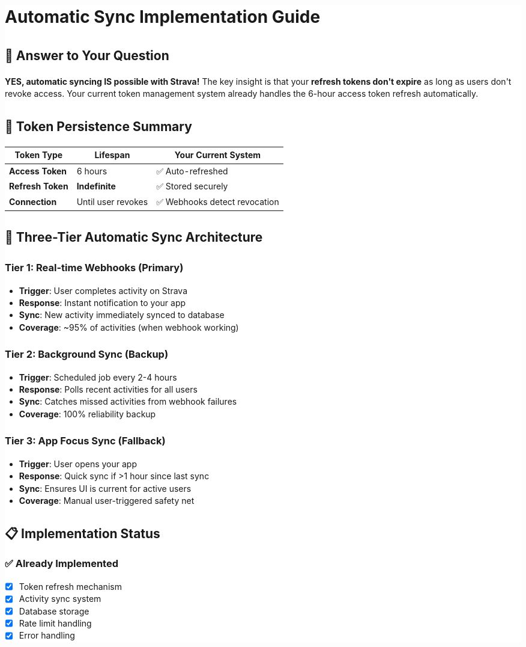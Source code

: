 # Automatic Sync Implementation Guide

## 🎯 **Answer to Your Question**

**YES, automatic syncing IS possible with Strava!** The key insight is that your **refresh tokens don't expire** as long as users don't revoke access. Your current token management system already handles the 6-hour access token refresh automatically.

## 🔑 **Token Persistence Summary**

| Token Type        | Lifespan           | Your Current System           |
| ----------------- | ------------------ | ----------------------------- |
| **Access Token**  | 6 hours            | ✅ Auto-refreshed             |
| **Refresh Token** | **Indefinite**     | ✅ Stored securely            |
| **Connection**    | Until user revokes | ✅ Webhooks detect revocation |

## 🚀 **Three-Tier Automatic Sync Architecture**

### **Tier 1: Real-time Webhooks (Primary)**

- **Trigger**: User completes activity on Strava
- **Response**: Instant notification to your app
- **Sync**: New activity immediately synced to database
- **Coverage**: ~95% of activities (when webhook working)

### **Tier 2: Background Sync (Backup)**

- **Trigger**: Scheduled job every 2-4 hours
- **Response**: Polls recent activities for all users
- **Sync**: Catches missed activities from webhook failures
- **Coverage**: 100% reliability backup

### **Tier 3: App Focus Sync (Fallback)**

- **Trigger**: User opens your app
- **Response**: Quick sync if >1 hour since last sync
- **Sync**: Ensures UI is current for active users
- **Coverage**: Manual user-triggered safety net

## 📋 **Implementation Status**

### ✅ **Already Implemented**

- [x] Token refresh mechanism
- [x] Activity sync system
- [x] Database storage
- [x] Rate limit handling
- [x] Error handling
